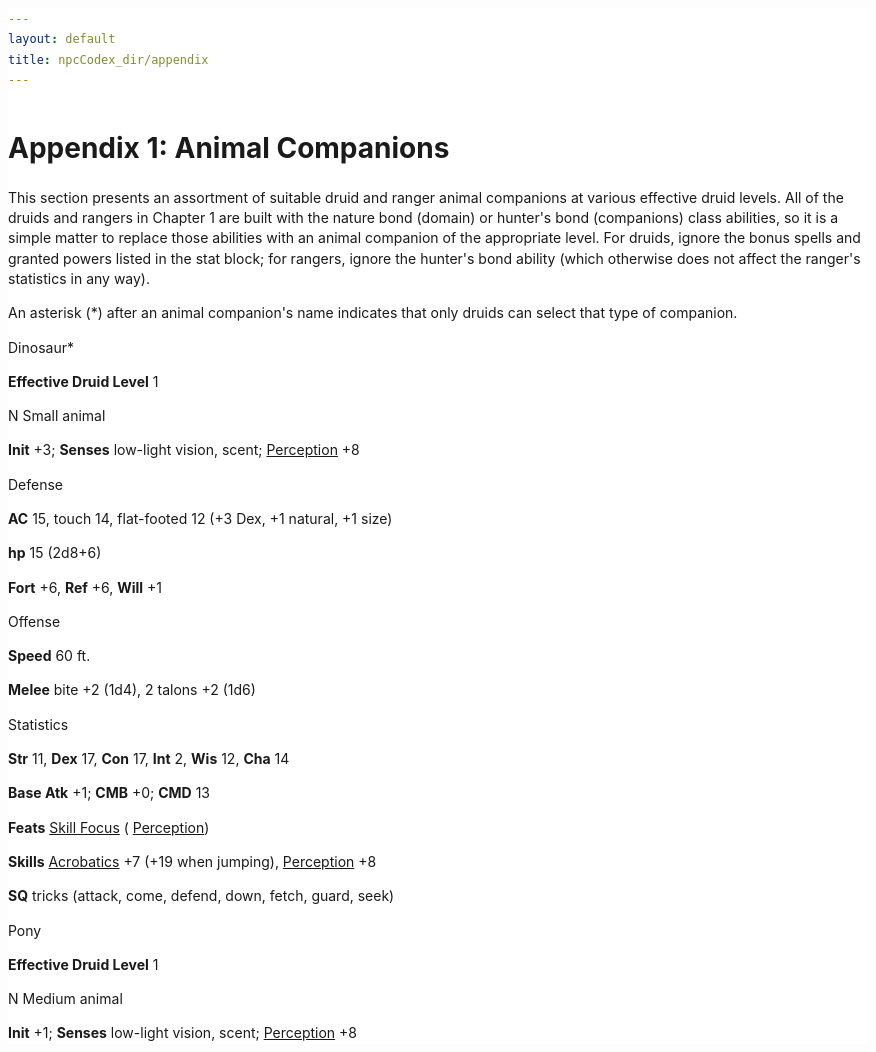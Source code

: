 ```yaml
---
layout: default
title: npcCodex_dir/appendix
---
```

# Appendix 1: Animal Companions

This section presents an assortment of suitable druid and ranger animal companions at various effective druid levels. All of the druids and rangers in Chapter 1 are built with the nature bond (domain) or hunter's bond (companions) class abilities, so it is a simple matter to replace those abilities with an animal companion of the appropriate level. For druids, ignore the bonus spells and granted powers listed in the stat block; for rangers, ignore the hunter's bond ability (which otherwise does not affect the ranger's statistics in any way).

An asterisk (\*) after an animal companion's name indicates that only druids can select that type of companion.

Dinosaur\*

**Effective Druid Level** 1

N Small animal

**Init** +3; **Senses** low-light vision, scent; [Perception](skills_dir/perception#_perception) +8

Defense

**AC** 15, touch 14, flat-footed 12 (+3 Dex, +1 natural, +1 size)

**hp** 15 (2d8+6)

**Fort** +6, **Ref** +6, **Will** +1

Offense

**Speed** 60 ft.

**Melee** bite +2 (1d4), 2 talons +2 (1d6)

Statistics

**Str** 11, **Dex** 17, **Con** 17, **Int** 2, **Wis** 12, **Cha** 14

**Base Atk** +1; **CMB** +0; **CMD** 13

**Feats** [Skill Focus](feats#_skill-focus) ( [Perception](skills_dir/perception#_perception))

**Skills** [Acrobatics](skills_dir/acrobatics#_acrobatics) +7 (+19 when jumping), [Perception](skills_dir/perception#_perception) +8

**SQ** tricks (attack, come, defend, down, fetch, guard, seek)

Pony

**Effective Druid Level** 1

N Medium animal

**Init** +1; **Senses** low-light vision, scent; [Perception](skills_dir/perception#_perception) +8
